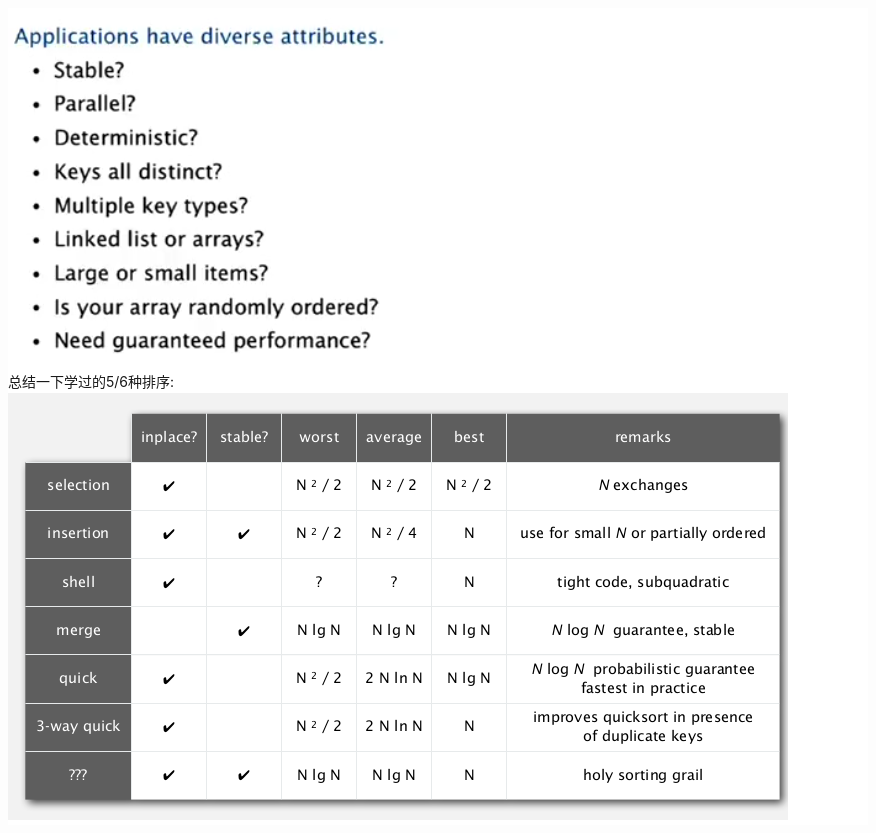 ![](algoI_week3_2/pasted_image021.png)        
总结一下学过的5/6种排序:       
![](algoI_week3_2/pasted_image022.png)      
   
   
   
